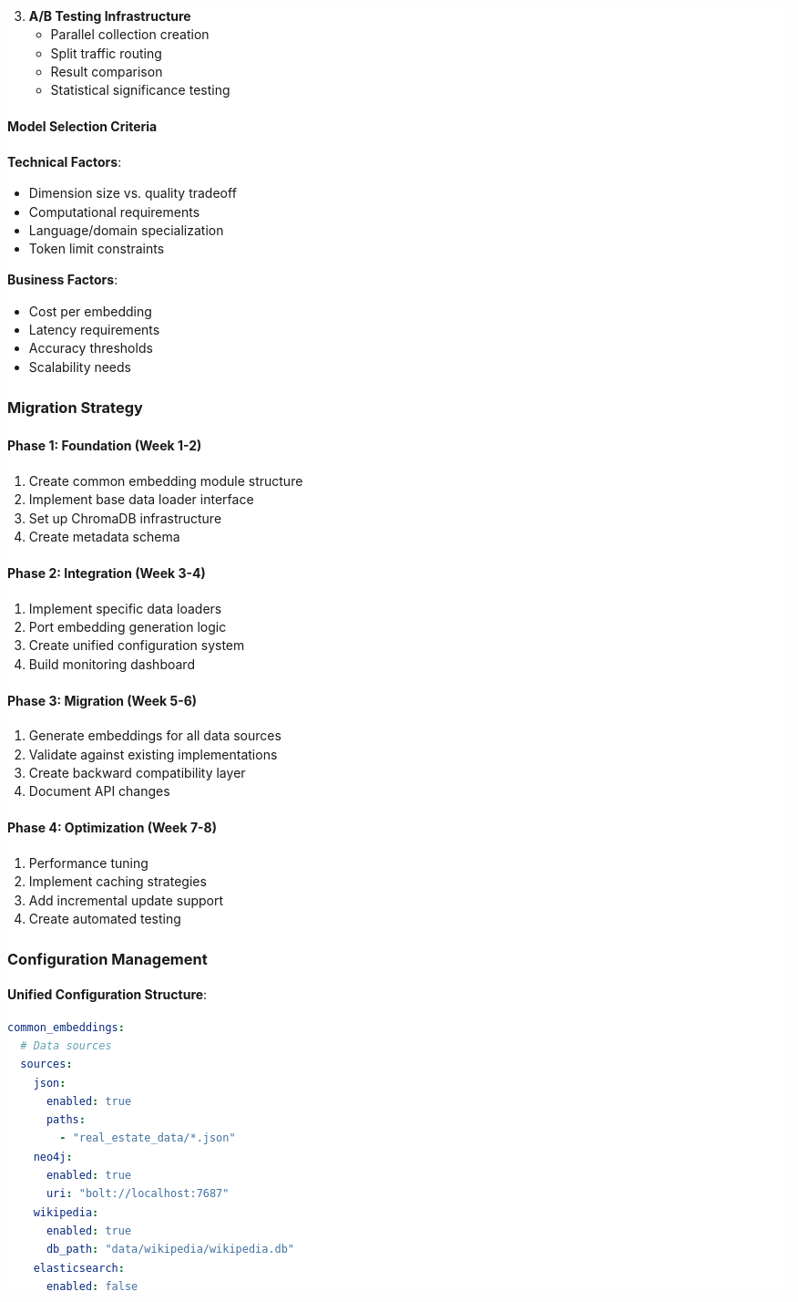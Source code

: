 3. **A/B Testing Infrastructure**
   - Parallel collection creation
   - Split traffic routing
   - Result comparison
   - Statistical significance testing

#### Model Selection Criteria

**Technical Factors**:
- Dimension size vs. quality tradeoff
- Computational requirements
- Language/domain specialization
- Token limit constraints

**Business Factors**:
- Cost per embedding
- Latency requirements
- Accuracy thresholds
- Scalability needs

### Migration Strategy

#### Phase 1: Foundation (Week 1-2)
1. Create common embedding module structure
2. Implement base data loader interface
3. Set up ChromaDB infrastructure
4. Create metadata schema

#### Phase 2: Integration (Week 3-4)
1. Implement specific data loaders
2. Port embedding generation logic
3. Create unified configuration system
4. Build monitoring dashboard

#### Phase 3: Migration (Week 5-6)
1. Generate embeddings for all data sources
2. Validate against existing implementations
3. Create backward compatibility layer
4. Document API changes

#### Phase 4: Optimization (Week 7-8)
1. Performance tuning
2. Implement caching strategies
3. Add incremental update support
4. Create automated testing

### Configuration Management

**Unified Configuration Structure**:
```yaml
common_embeddings:
  # Data sources
  sources:
    json:
      enabled: true
      paths:
        - "real_estate_data/*.json"
    neo4j:
      enabled: true
      uri: "bolt://localhost:7687"
    wikipedia:
      enabled: true
      db_path: "data/wikipedia/wikipedia.db"
    elasticsearch:
      enabled: false
```